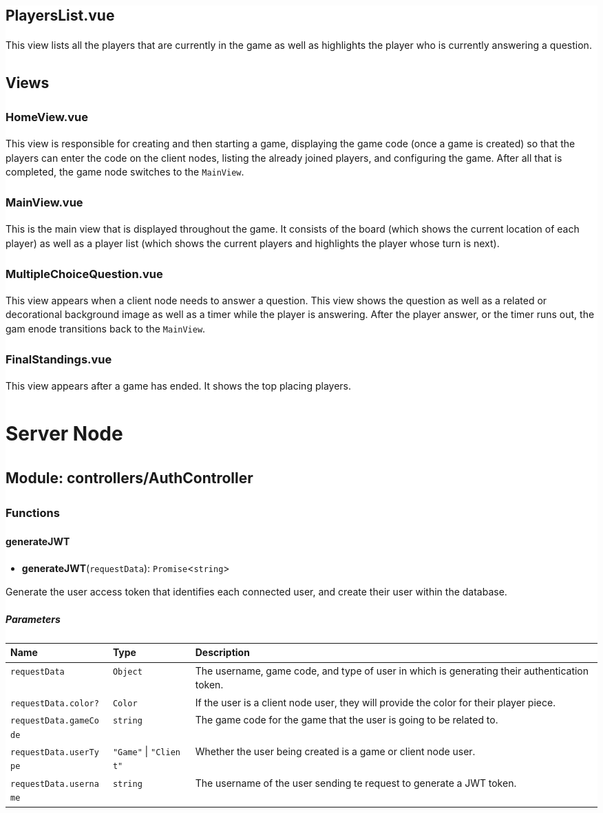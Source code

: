 ## PlayersList.vue

This view lists all the players that are currently in the game as well as highlights the player who is currently answering a question.

## Views

### HomeView.vue

This view is responsible for creating and then starting a game, displaying the game code (once a game is created) so that the players can enter the code on the client nodes, listing the already joined players, and configuring the game. After all that is completed, the game node switches to the `MainView`.

### MainView.vue

This is the main view that is displayed throughout the game. It consists of the board (which shows the current location of each player) as well as a player list (which shows the current players and highlights the player whose turn is next).

### MultipleChoiceQuestion.vue

This view appears when a client node needs to answer a question. This view shows the question as well as a related or decorational background image as well as a timer while the player is answering. After the player answer, or the timer runs out, the gam enode transitions back to the `MainView`.

### FinalStandings.vue

This view appears after a game has ended. It shows the top placing players.

# Server Node

## Module: controllers/AuthController

### Functions

#### generateJWT

- **generateJWT**(`requestData`): `Promise`<`string`\>

Generate the user access token that identifies each connected user, and create their user within the database.

##### Parameters

| Name                   | Type                       | Description                                                                                  |
| :--------------------- | :------------------------- | :------------------------------------------------------------------------------------------- |
| `requestData`          | `Object`                   | The username, game code, and type of user in which is generating their authentication token. |
| `requestData.color?`   | `Color`                    | If the user is a client node user, they will provide the color for their player piece.       |
| `requestData.gameCode` | `string`                   | The game code for the game that the user is going to be related to.                          |
| `requestData.userType` | ``"Game"`` \| ``"Client"`` | Whether the user being created is a game or client node user.                                |
| `requestData.username` | `string`                   | The username of the user sending te request to generate a JWT token.                         |
